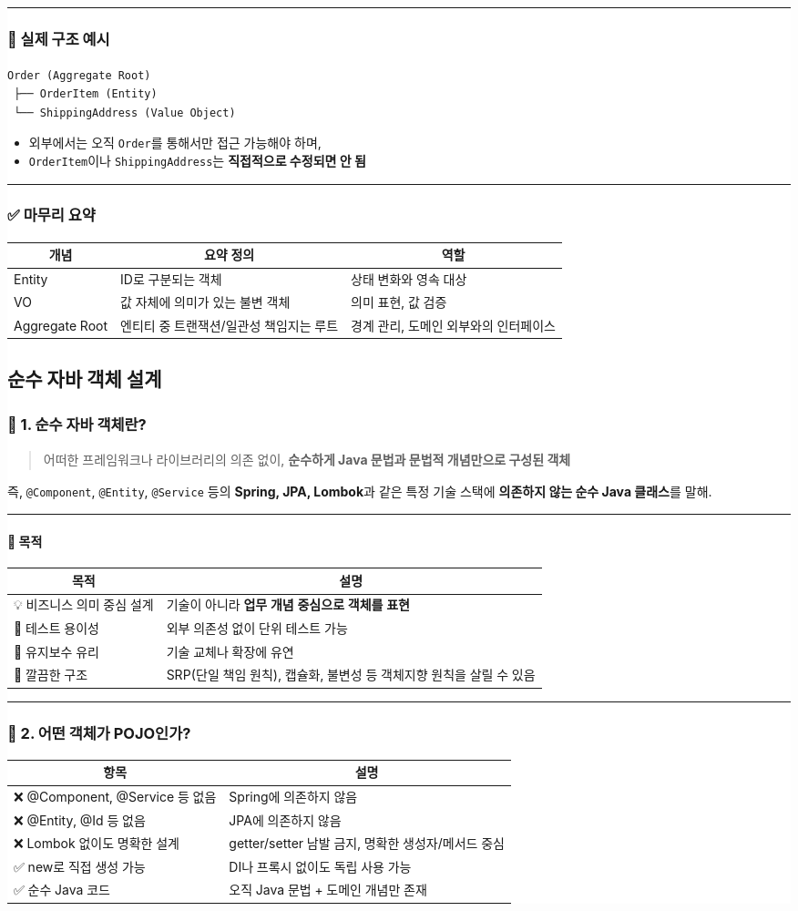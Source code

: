 ------

### 🧱 실제 구조 예시

```
Order (Aggregate Root)
 ├── OrderItem (Entity)
 └── ShippingAddress (Value Object)
```

- 외부에서는 오직 `Order`를 통해서만 접근 가능해야 하며,
- `OrderItem`이나 `ShippingAddress`는 **직접적으로 수정되면 안 됨**

------

### ✅ 마무리 요약

| 개념           | 요약 정의                               | 역할                                  |
| -------------- | --------------------------------------- | ------------------------------------- |
| Entity         | ID로 구분되는 객체                      | 상태 변화와 영속 대상                 |
| VO             | 값 자체에 의미가 있는 불변 객체         | 의미 표현, 값 검증                    |
| Aggregate Root | 엔티티 중 트랜잭션/일관성 책임지는 루트 | 경계 관리, 도메인 외부와의 인터페이스 |

## 순수 자바 객체 설계

### 🧩 1. 순수 자바 객체란?

> 어떠한 프레임워크나 라이브러리의 의존 없이,
>  **순수하게 Java 문법과 문법적 개념만으로 구성된 객체**

즉, `@Component`, `@Entity`, `@Service` 등의 **Spring, JPA, Lombok**과 같은
 특정 기술 스택에 **의존하지 않는 순수 Java 클래스**를 말해.

------

#### 🎯 목적

| 목적                      | 설명                                                         |
| ------------------------- | ------------------------------------------------------------ |
| 💡 비즈니스 의미 중심 설계 | 기술이 아니라 **업무 개념 중심으로 객체를 표현**             |
| 🧪 테스트 용이성           | 외부 의존성 없이 단위 테스트 가능                            |
| 🔄 유지보수 유리           | 기술 교체나 확장에 유연                                      |
| 🧼 깔끔한 구조             | SRP(단일 책임 원칙), 캡슐화, 불변성 등 객체지향 원칙을 살릴 수 있음 |

------

### 🔧 2. 어떤 객체가 POJO인가?

| 항목                           | 설명                                               |
| ------------------------------ | -------------------------------------------------- |
| ❌ @Component, @Service 등 없음 | Spring에 의존하지 않음                             |
| ❌ @Entity, @Id 등 없음         | JPA에 의존하지 않음                                |
| ❌ Lombok 없이도 명확한 설계    | getter/setter 남발 금지, 명확한 생성자/메서드 중심 |
| ✅ new로 직접 생성 가능         | DI나 프록시 없이도 독립 사용 가능                  |
| ✅ 순수 Java 코드               | 오직 Java 문법 + 도메인 개념만 존재                |
